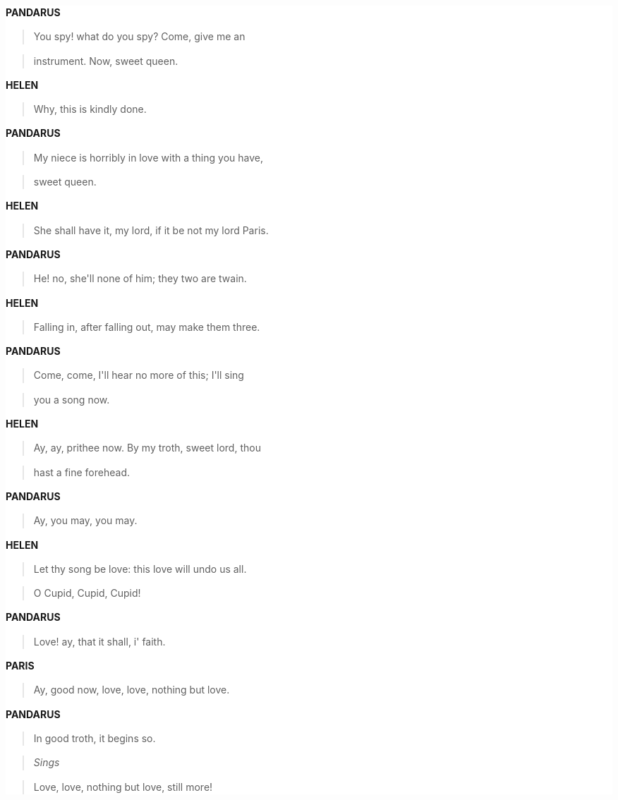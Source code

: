 **PANDARUS**

> You spy! what do you spy? Come, give me an  

> instrument. Now, sweet queen.  

**HELEN**

> Why, this is kindly done.  

**PANDARUS**

> My niece is horribly in love with a thing you have,  

> sweet queen.  

**HELEN**

> She shall have it, my lord, if it be not my lord Paris.  

**PANDARUS**

> He! no, she'll none of him; they two are twain.  

**HELEN**

> Falling in, after falling out, may make them three.  

**PANDARUS**

> Come, come, I'll hear no more of this; I'll sing  

> you a song now.  

**HELEN**

> Ay, ay, prithee now. By my troth, sweet lord, thou  

> hast a fine forehead.  

**PANDARUS**

> Ay, you may, you may.  

**HELEN**

> Let thy song be love: this love will undo us all.  

> O Cupid, Cupid, Cupid!  

**PANDARUS**

> Love! ay, that it shall, i' faith.  

**PARIS**

> Ay, good now, love, love, nothing but love.  

**PANDARUS**

> In good troth, it begins so.  

> *Sings*

> Love, love, nothing but love, still more!  

